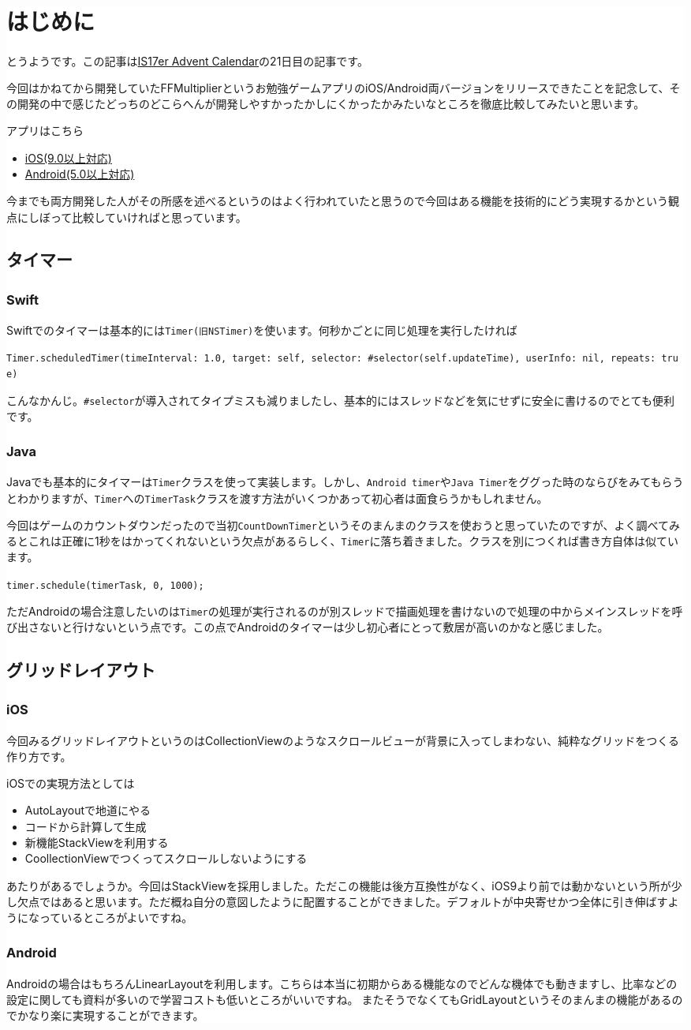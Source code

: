 
# はじめに
とうようです。この記事は[IS17er Advent Calendar](http://www.adventar.org/calendars/1632)の21日目の記事です。

今回はかねてから開発していたFFMultiplierというお勉強ゲームアプリのiOS/Android両バージョンをリリースできたことを記念して、その開発の中で感じたどっちのどこらへんが開発しやすかったかしにくかったかみたいなところを徹底比較してみたいと思います。

アプリはこちら

- [iOS(9.0以上対応)](https://itunes.apple.com/us/app/ffmultiplier/id1151801381?l=ja&ls=1&mt=8)
- [Android(5.0以上対応)](https://play.google.com/store/apps/details?id=com.dev.touyou.ffmultiplier)

今までも両方開発した人がその所感を述べるというのはよく行われていたと思うので今回はある機能を技術的にどう実現するかという観点にしぼって比較していければと思っています。

## タイマー
### Swift
Swiftでのタイマーは基本的には`Timer(旧NSTimer)`を使います。何秒かごとに同じ処理を実行したければ

```swift:timer
Timer.scheduledTimer(timeInterval: 1.0, target: self, selector: #selector(self.updateTime), userInfo: nil, repeats: true)
```

こんなかんじ。`#selector`が導入されてタイプミスも減りましたし、基本的にはスレッドなどを気にせずに安全に書けるのでとても便利です。

### Java
Javaでも基本的にタイマーは`Timer`クラスを使って実装します。しかし、`Android timer`や`Java Timer`をググった時のならびをみてもらうとわかりますが、`Timer`への`TimerTask`クラスを渡す方法がいくつかあって初心者は面食らうかもしれません。

今回はゲームのカウントダウンだったので当初`CountDownTimer`というそのまんまのクラスを使おうと思っていたのですが、よく調べてみるとこれは正確に1秒をはかってくれないという欠点があるらしく、`Timer`に落ち着きました。クラスを別につくれば書き方自体は似ています。

```java:timer
timer.schedule(timerTask, 0, 1000);
```

ただAndroidの場合注意したいのは`Timer`の処理が実行されるのが別スレッドで描画処理を書けないので処理の中からメインスレッドを呼び出さないと行けないという点です。この点でAndroidのタイマーは少し初心者にとって敷居が高いのかなと感じました。

## グリッドレイアウト
### iOS
今回みるグリッドレイアウトというのはCollectionViewのようなスクロールビューが背景に入ってしまわない、純粋なグリッドをつくる作り方です。

iOSでの実現方法としては

- AutoLayoutで地道にやる
- コードから計算して生成
- 新機能StackViewを利用する
- CoollectionViewでつくってスクロールしないようにする

あたりがあるでしょうか。今回はStackViewを採用しました。ただこの機能は後方互換性がなく、iOS9より前では動かないという所が少し欠点ではあると思います。ただ概ね自分の意図したように配置することができました。デフォルトが中央寄せかつ全体に引き伸ばすようになっているところがよいですね。

### Android
Androidの場合はもちろんLinearLayoutを利用します。こちらは本当に初期からある機能なのでどんな機体でも動きますし、比率などの設定に関しても資料が多いので学習コストも低いところがいいですね。
またそうでなくてもGridLayoutというそのまんまの機能があるのでかなり楽に実現することができます。
